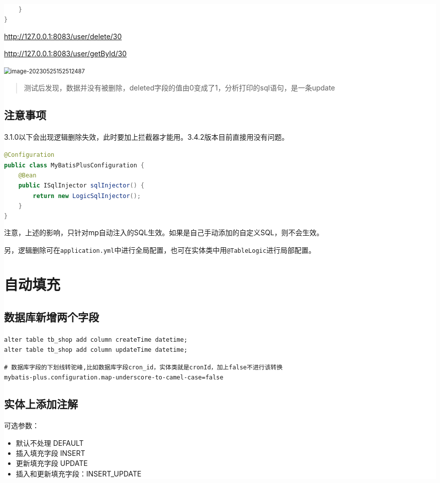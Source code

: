 ```java
    }
}
```

http://127.0.0.1:8083/user/delete/30

http://127.0.0.1:8083/user/getById/30

<img src="https://edu-8673.oss-cn-beijing.aliyuncs.com/img2023.3.30/202305251525556.png" alt="image-20230525152512487" style="zoom:80%;" />

> 测试后发现，数据并没有被删除，deleted字段的值由0变成了1，分析打印的sql语句，是一条update
>

## 注意事项

3.1.0以下会出现逻辑删除失效，此时要加上拦截器才能用。3.4.2版本目前直接用没有问题。

```java
@Configuration
public class MyBatisPlusConfiguration {
    @Bean
    public ISqlInjector sqlInjector() {
        return new LogicSqlInjector();
    }
}
```

注意，上述的影响，只针对mp自动注入的SQL生效。如果是自己手动添加的自定义SQL，则不会生效。

另，逻辑删除可在`application.yml`中进行全局配置，也可在实体类中用`@TableLogic`进行局部配置。



# 自动填充

## 数据库新增两个字段

```mysql
alter table tb_shop add column createTime datetime;
alter table tb_shop add column updateTime datetime;
```

```properties
# 数据库字段的下划线转驼峰,比如数据库字段cron_id，实体类就是cronId，加上false不进行该转换
mybatis-plus.configuration.map-underscore-to-camel-case=false
```

## 实体上添加注解

可选参数：

- 默认不处理 DEFAULT
- 插入填充字段 INSERT
- 更新填充字段 UPDATE
- 插入和更新填充字段：INSERT_UPDATE
